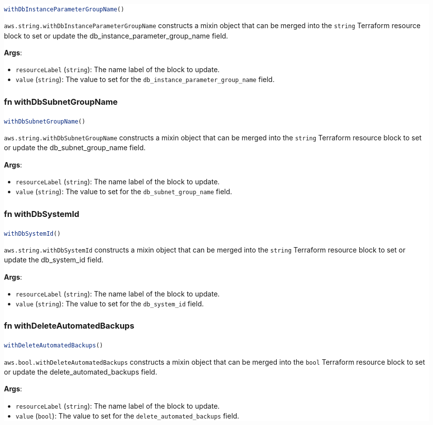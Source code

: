 ```ts
withDbInstanceParameterGroupName()
```

`aws.string.withDbInstanceParameterGroupName` constructs a mixin object that can be merged into the `string`
Terraform resource block to set or update the db_instance_parameter_group_name field.



**Args**:
  - `resourceLabel` (`string`): The name label of the block to update.
  - `value` (`string`): The value to set for the `db_instance_parameter_group_name` field.


### fn withDbSubnetGroupName

```ts
withDbSubnetGroupName()
```

`aws.string.withDbSubnetGroupName` constructs a mixin object that can be merged into the `string`
Terraform resource block to set or update the db_subnet_group_name field.



**Args**:
  - `resourceLabel` (`string`): The name label of the block to update.
  - `value` (`string`): The value to set for the `db_subnet_group_name` field.


### fn withDbSystemId

```ts
withDbSystemId()
```

`aws.string.withDbSystemId` constructs a mixin object that can be merged into the `string`
Terraform resource block to set or update the db_system_id field.



**Args**:
  - `resourceLabel` (`string`): The name label of the block to update.
  - `value` (`string`): The value to set for the `db_system_id` field.


### fn withDeleteAutomatedBackups

```ts
withDeleteAutomatedBackups()
```

`aws.bool.withDeleteAutomatedBackups` constructs a mixin object that can be merged into the `bool`
Terraform resource block to set or update the delete_automated_backups field.



**Args**:
  - `resourceLabel` (`string`): The name label of the block to update.
  - `value` (`bool`): The value to set for the `delete_automated_backups` field.
